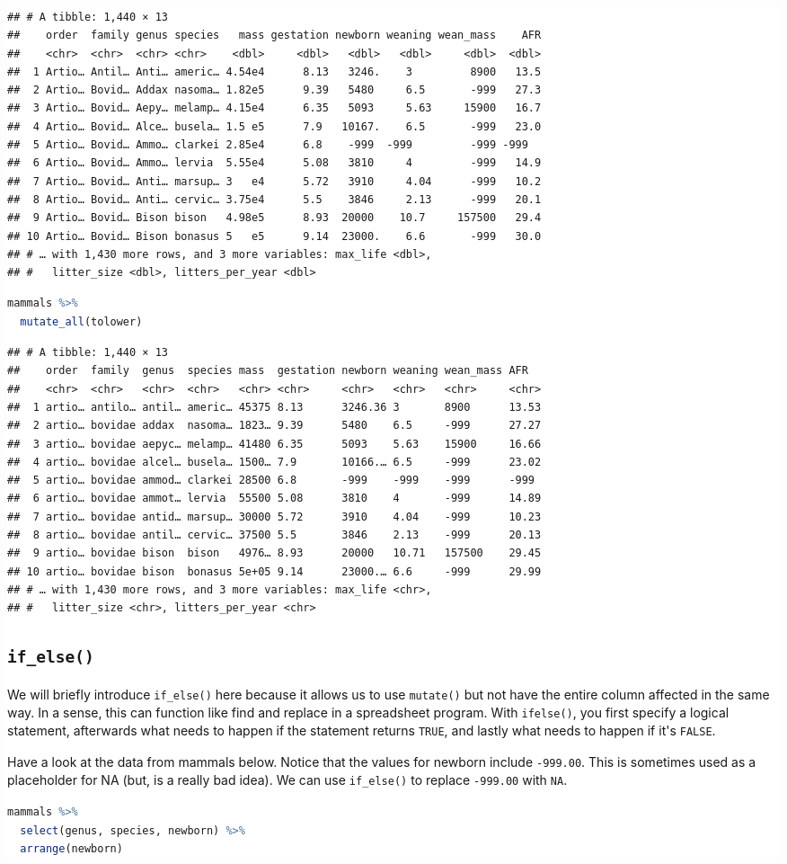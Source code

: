 ```
## # A tibble: 1,440 × 13
##    order  family genus species   mass gestation newborn weaning wean_mass    AFR
##    <chr>  <chr>  <chr> <chr>    <dbl>     <dbl>   <dbl>   <dbl>     <dbl>  <dbl>
##  1 Artio… Antil… Anti… americ… 4.54e4      8.13   3246.    3         8900   13.5
##  2 Artio… Bovid… Addax nasoma… 1.82e5      9.39   5480     6.5       -999   27.3
##  3 Artio… Bovid… Aepy… melamp… 4.15e4      6.35   5093     5.63     15900   16.7
##  4 Artio… Bovid… Alce… busela… 1.5 e5      7.9   10167.    6.5       -999   23.0
##  5 Artio… Bovid… Ammo… clarkei 2.85e4      6.8    -999  -999         -999 -999  
##  6 Artio… Bovid… Ammo… lervia  5.55e4      5.08   3810     4         -999   14.9
##  7 Artio… Bovid… Anti… marsup… 3   e4      5.72   3910     4.04      -999   10.2
##  8 Artio… Bovid… Anti… cervic… 3.75e4      5.5    3846     2.13      -999   20.1
##  9 Artio… Bovid… Bison bison   4.98e5      8.93  20000    10.7     157500   29.4
## 10 Artio… Bovid… Bison bonasus 5   e5      9.14  23000.    6.6       -999   30.0
## # … with 1,430 more rows, and 3 more variables: max_life <dbl>,
## #   litter_size <dbl>, litters_per_year <dbl>
```


```r
mammals %>%
  mutate_all(tolower)
```

```
## # A tibble: 1,440 × 13
##    order  family  genus  species mass  gestation newborn weaning wean_mass AFR  
##    <chr>  <chr>   <chr>  <chr>   <chr> <chr>     <chr>   <chr>   <chr>     <chr>
##  1 artio… antilo… antil… americ… 45375 8.13      3246.36 3       8900      13.53
##  2 artio… bovidae addax  nasoma… 1823… 9.39      5480    6.5     -999      27.27
##  3 artio… bovidae aepyc… melamp… 41480 6.35      5093    5.63    15900     16.66
##  4 artio… bovidae alcel… busela… 1500… 7.9       10166.… 6.5     -999      23.02
##  5 artio… bovidae ammod… clarkei 28500 6.8       -999    -999    -999      -999 
##  6 artio… bovidae ammot… lervia  55500 5.08      3810    4       -999      14.89
##  7 artio… bovidae antid… marsup… 30000 5.72      3910    4.04    -999      10.23
##  8 artio… bovidae antil… cervic… 37500 5.5       3846    2.13    -999      20.13
##  9 artio… bovidae bison  bison   4976… 8.93      20000   10.71   157500    29.45
## 10 artio… bovidae bison  bonasus 5e+05 9.14      23000.… 6.6     -999      29.99
## # … with 1,430 more rows, and 3 more variables: max_life <chr>,
## #   litter_size <chr>, litters_per_year <chr>
```

## `if_else()`
We will briefly introduce `if_else()` here because it allows us to use `mutate()` but not have the entire column affected in the same way. In a sense, this can function like find and replace in a spreadsheet program. With `ifelse()`, you first specify a logical statement, afterwards what needs to happen if the statement returns `TRUE`, and lastly what needs to happen if it's  `FALSE`.  

Have a look at the data from mammals below. Notice that the values for newborn include `-999.00`. This is sometimes used as a placeholder for NA (but, is a really bad idea). We can use `if_else()` to replace `-999.00` with `NA`.  

```r
mammals %>% 
  select(genus, species, newborn) %>% 
  arrange(newborn)
```
